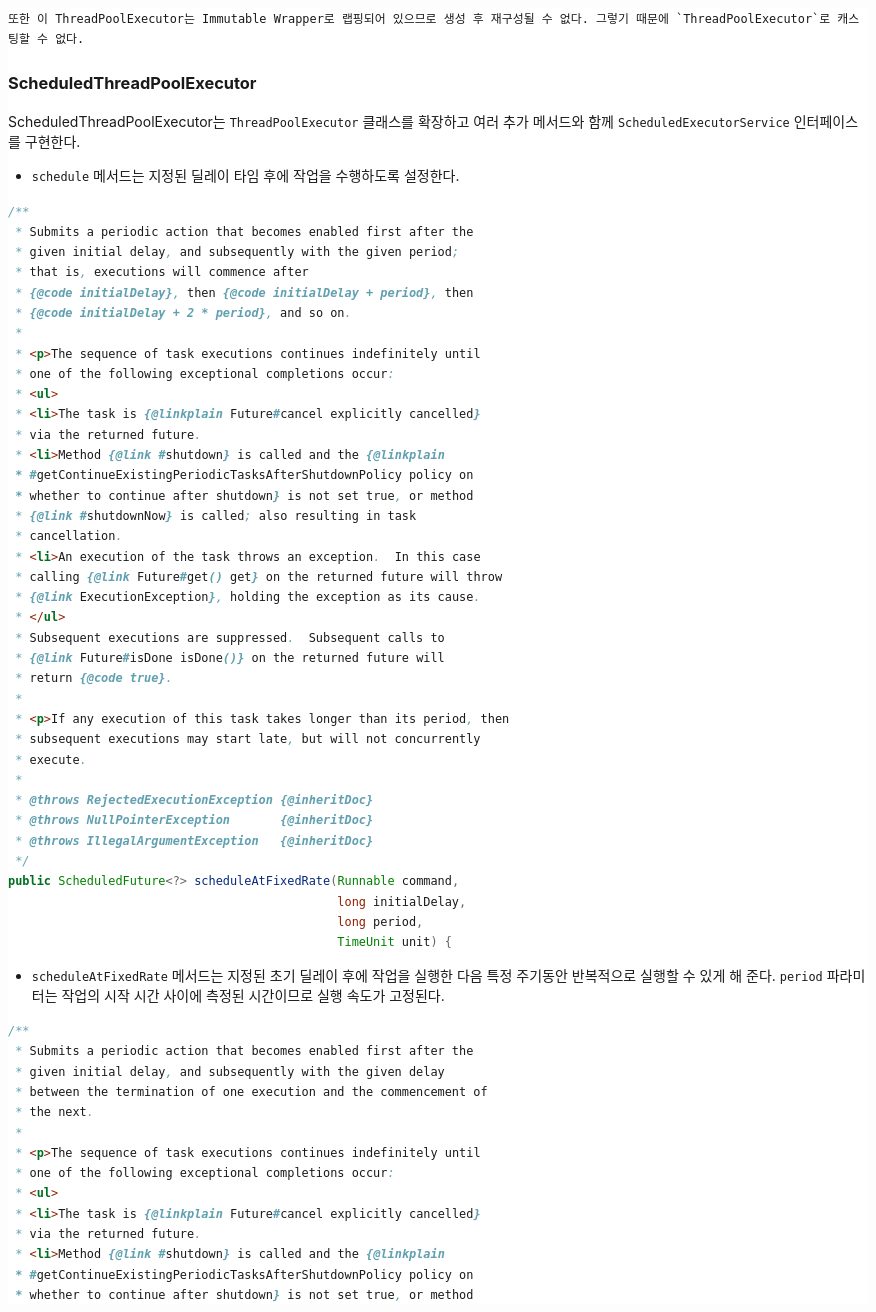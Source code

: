     또한 이 ThreadPoolExecutor는 Immutable Wrapper로 랩핑되어 있으므로 생성 후 재구성될 수 없다. 그렇기 때문에 `ThreadPoolExecutor`로 캐스팅할 수 없다.

### ScheduledThreadPoolExecutor
ScheduledThreadPoolExecutor는 `ThreadPoolExecutor` 클래스를 확장하고 여러 추가 메서드와 함께 `ScheduledExecutorService` 인터페이스를 구현한다.
- `schedule` 메서드는 지정된 딜레이 타임 후에 작업을 수행하도록 설정한다.

```java
/**
 * Submits a periodic action that becomes enabled first after the
 * given initial delay, and subsequently with the given period;
 * that is, executions will commence after
 * {@code initialDelay}, then {@code initialDelay + period}, then
 * {@code initialDelay + 2 * period}, and so on.
 *
 * <p>The sequence of task executions continues indefinitely until
 * one of the following exceptional completions occur:
 * <ul>
 * <li>The task is {@linkplain Future#cancel explicitly cancelled}
 * via the returned future.
 * <li>Method {@link #shutdown} is called and the {@linkplain
 * #getContinueExistingPeriodicTasksAfterShutdownPolicy policy on
 * whether to continue after shutdown} is not set true, or method
 * {@link #shutdownNow} is called; also resulting in task
 * cancellation.
 * <li>An execution of the task throws an exception.  In this case
 * calling {@link Future#get() get} on the returned future will throw
 * {@link ExecutionException}, holding the exception as its cause.
 * </ul>
 * Subsequent executions are suppressed.  Subsequent calls to
 * {@link Future#isDone isDone()} on the returned future will
 * return {@code true}.
 *
 * <p>If any execution of this task takes longer than its period, then
 * subsequent executions may start late, but will not concurrently
 * execute.
 *
 * @throws RejectedExecutionException {@inheritDoc}
 * @throws NullPointerException       {@inheritDoc}
 * @throws IllegalArgumentException   {@inheritDoc}
 */
public ScheduledFuture<?> scheduleAtFixedRate(Runnable command,
                                              long initialDelay,
                                              long period,
                                              TimeUnit unit) {
```
- `scheduleAtFixedRate` 메서드는 지정된 초기 딜레이 후에 작업을 실행한 다음 특정 주기동안 반복적으로 실행할 수 있게 해 준다. `period` 파라미터는 작업의 시작 시간 사이에 측정된 시간이므로 실행 속도가 고정된다.

```java
/**
 * Submits a periodic action that becomes enabled first after the
 * given initial delay, and subsequently with the given delay
 * between the termination of one execution and the commencement of
 * the next.
 *
 * <p>The sequence of task executions continues indefinitely until
 * one of the following exceptional completions occur:
 * <ul>
 * <li>The task is {@linkplain Future#cancel explicitly cancelled}
 * via the returned future.
 * <li>Method {@link #shutdown} is called and the {@linkplain
 * #getContinueExistingPeriodicTasksAfterShutdownPolicy policy on
 * whether to continue after shutdown} is not set true, or method
```